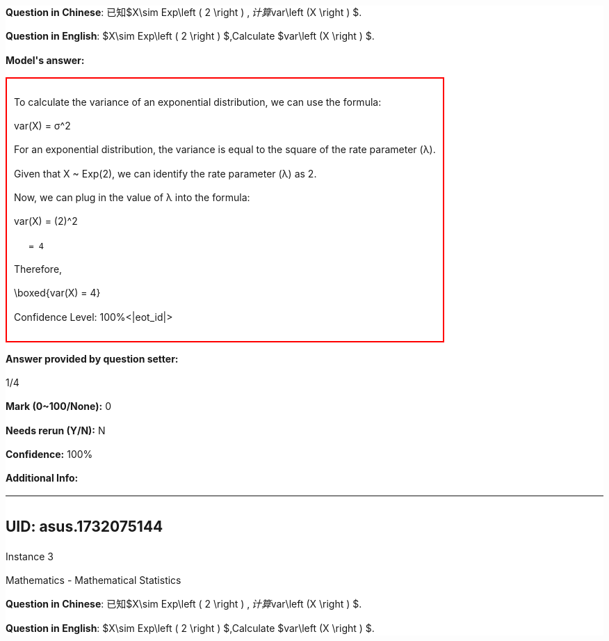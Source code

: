 **Question in Chinese**: 已知$X\sim Exp\left ( 2 \right ) $,计算$var\left (X  \right ) $.

**Question in English**: $X\sim Exp\left ( 2 \right ) $,Calculate $var\left (X  \right ) $.

**Model's answer:**

<div style="border: 2px solid red; padding: 10px; width: fit-content;">

To calculate the variance of an exponential distribution, we can use the formula:



var(X) = σ^2



For an exponential distribution, the variance is equal to the square of the rate parameter (λ). 



Given that X ~ Exp(2), we can identify the rate parameter (λ) as 2. 



Now, we can plug in the value of λ into the formula:



var(X) = (2)^2

       = 4



Therefore, 

\boxed{var(X) = 4}



Confidence Level: 100%<|eot_id|>
</div>

**Answer provided by question setter:**

1/4

**Mark (0~100/None):** 0

**Needs rerun (Y/N):** N

**Confidence:** 100%

**Additional Info:** 

---


## UID: asus.1732075144



Instance 3

Mathematics - Mathematical Statistics

**Question in Chinese**: 已知$X\sim Exp\left ( 2 \right ) $,计算$var\left (X  \right ) $.

**Question in English**: $X\sim Exp\left ( 2 \right ) $,Calculate $var\left (X  \right ) $.
